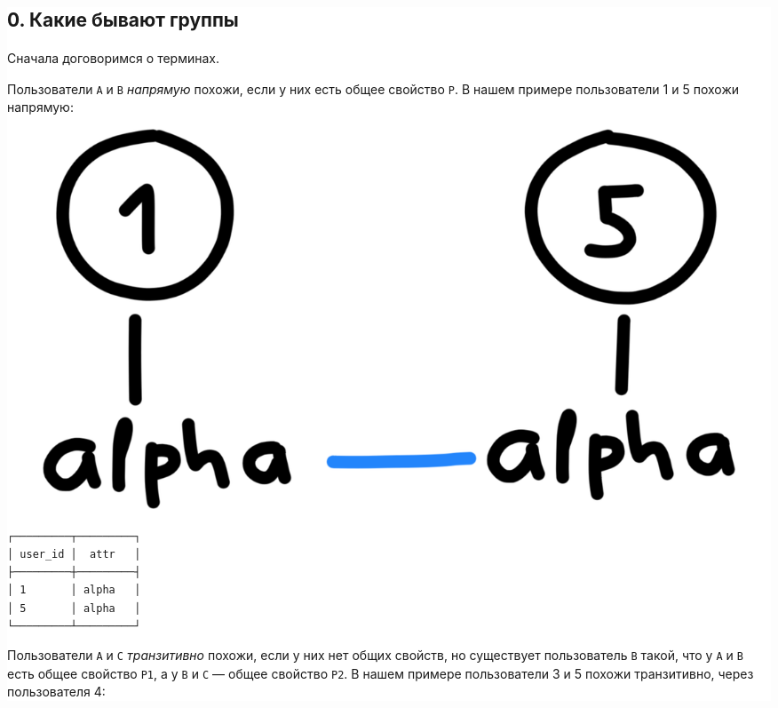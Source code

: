 ## 0. Какие бывают группы

Сначала договоримся о терминах.

Пользователи `A` и `B` *напрямую* похожи, если у них есть общее свойство `P`. В нашем примере пользователи 1 и 5 похожи напрямую:

<div class="row">
<div class="col-xs-12 col-sm-4">
<figure>
  <img alt="Похожи напрямую" src="sql-groups-direct.png">
</figure>
</div>
</div>

```
┌─────────┬─────────┐
│ user_id │  attr   │
├─────────┼─────────┤
│ 1       │ alpha   │
│ 5       │ alpha   │
└─────────┴─────────┘
```

Пользователи `A` и `C` *транзитивно* похожи, если у них нет общих свойств, но существует пользователь `B` такой, что у `A` и `B` есть общее свойство `P1`, а у `B` и `C` — общее свойство `P2`. В нашем примере пользователи 3 и 5 похожи транзитивно, через пользователя 4:

<div class="row">
<div class="col-xs-12 col-sm-6">
<figure>